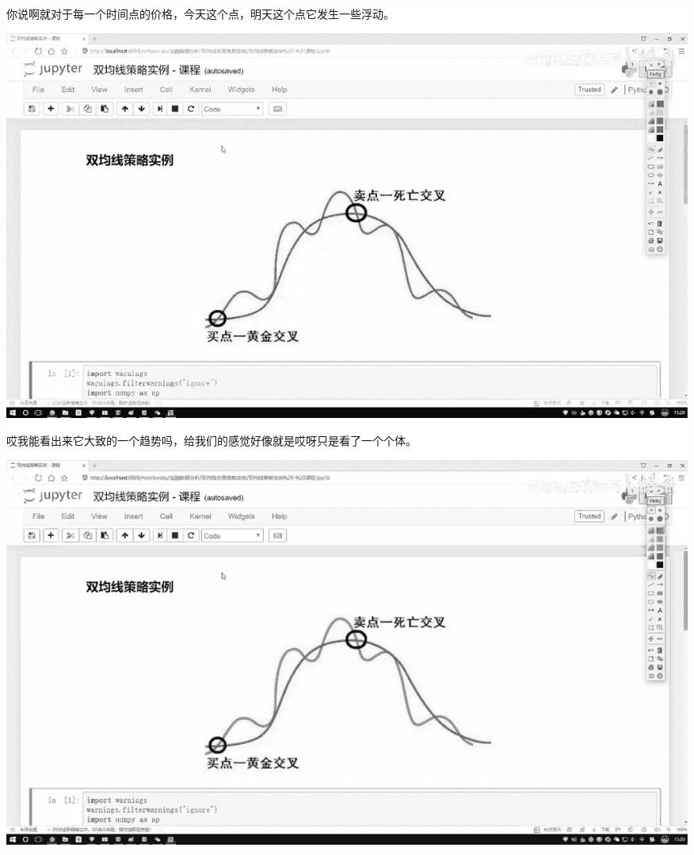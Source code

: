 你说啊就对于每一个时间点的价格，今天这个点，明天这个点它发生一些浮动。

![](img/78216acd16fb51ff63f9ec942b9d4bfa_12.png)

哎我能看出来它大致的一个趋势吗，给我们的感觉好像就是哎呀只是看了一个个体。

![](img/78216acd16fb51ff63f9ec942b9d4bfa_14.png)
